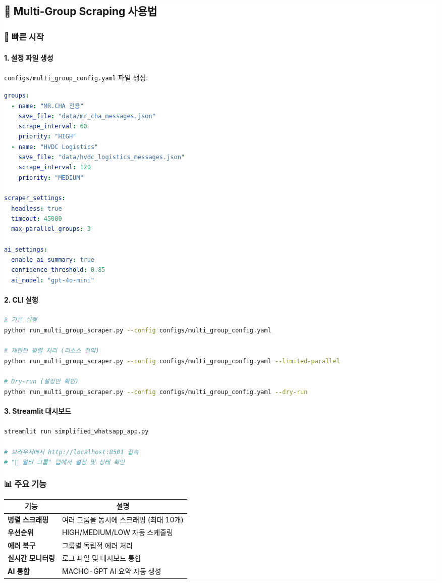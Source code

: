 ## 🔄 Multi-Group Scraping 사용법

### 🚀 **빠른 시작**

#### 1. 설정 파일 생성
`configs/multi_group_config.yaml` 파일 생성:

```yaml
groups:
  - name: "MR.CHA 전용"
    save_file: "data/mr_cha_messages.json"
    scrape_interval: 60
    priority: "HIGH"
  - name: "HVDC Logistics"
    save_file: "data/hvdc_logistics_messages.json"
    scrape_interval: 120
    priority: "MEDIUM"

scraper_settings:
  headless: true
  timeout: 45000
  max_parallel_groups: 3

ai_settings:
  enable_ai_summary: true
  confidence_threshold: 0.85
  ai_model: "gpt-4o-mini"
```

#### 2. CLI 실행
```bash
# 기본 실행
python run_multi_group_scraper.py --config configs/multi_group_config.yaml

# 제한된 병렬 처리 (리소스 절약)
python run_multi_group_scraper.py --config configs/multi_group_config.yaml --limited-parallel

# Dry-run (설정만 확인)
python run_multi_group_scraper.py --config configs/multi_group_config.yaml --dry-run
```

#### 3. Streamlit 대시보드
```bash
streamlit run simplified_whatsapp_app.py

# 브라우저에서 http://localhost:8501 접속
# "🔄 멀티 그룹" 탭에서 설정 및 상태 확인
```

### 📊 **주요 기능**

| 기능 | 설명 |
|------|------|
| **병렬 스크래핑** | 여러 그룹을 동시에 스크래핑 (최대 10개) |
| **우선순위** | HIGH/MEDIUM/LOW 자동 스케줄링 |
| **에러 복구** | 그룹별 독립적 에러 처리 |
| **실시간 모니터링** | 로그 파일 및 대시보드 통합 |
| **AI 통합** | MACHO-GPT AI 요약 자동 생성 |
